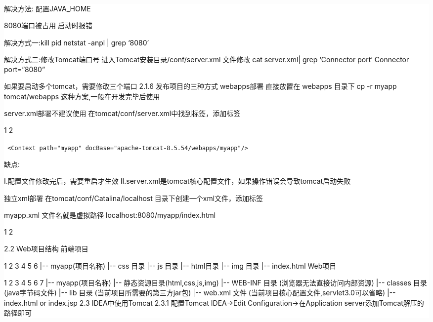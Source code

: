 解决方法:
配置JAVA_HOME

8080端口被占用
启动时报错

解决方式一:kill pid
netstat -anpl | grep ‘8080’

解决方式二:修改Tomcat端口号
进入Tomcat安装目录/conf/server.xml 文件修改
cat server.xml| grep ‘Connector port’
Connector port=”8080”


如果要启动多个tomcat，需要修改三个端口
2.1.6 发布项目的三种方式
webapps部署
直接放置在 webapps 目录下
cp -r myapp tomcat/webapps
这种方案,一般在开发完毕后使用

server.xml部署不建议使用
在tomcat/conf/server.xml中找到标签，添加标签

1
2

     <Context path="myapp" docBase="apache-tomcat-8.5.54/webapps/myapp"/>
缺点:

I.配置文件修改完后，需要重启才生效
II.server.xml是tomcat核心配置文件，如果操作错误会导致tomcat启动失败

独立xml部署
在tomcat/conf/Catalina/localhost 目录下创建一个xml文件，添加标签

myapp.xml
文件名就是虚拟路径
localhost:8080/myapp/index.html

1
2

 <Context docBase="apache-tomcat-8.5.54/webapps/myapp"/>
2.2 Web项目结构
前端项目

1
2
3
4
5
6
|-- myapp(项目名称)
    |-- css 目录 
    |-- js 目录 
    |-- html目录 
    |-- img 目录 
    |-- index.html
Web项目

1
2
3
4
5
6
7
|-- myapp(项目名称)
    |-- 静态资源目录(html,css,js,img)
    |-- WEB-INF 目录 (浏览器无法直接访问内部资源)
            |-- classes 目录(java字节码文件)
            |-- lib     目录 (当前项目所需要的第三方jar包)
            |-- web.xml 文件 (当前项目核心配置文件,servlet3.0可以省略)
    |-- index.html or index.jsp
2.3 IDEA中使用Tomcat
2.3.1 配置Tomcat
IDEA->Edit Configuration->在Application server添加Tomcat解压的路径即可
